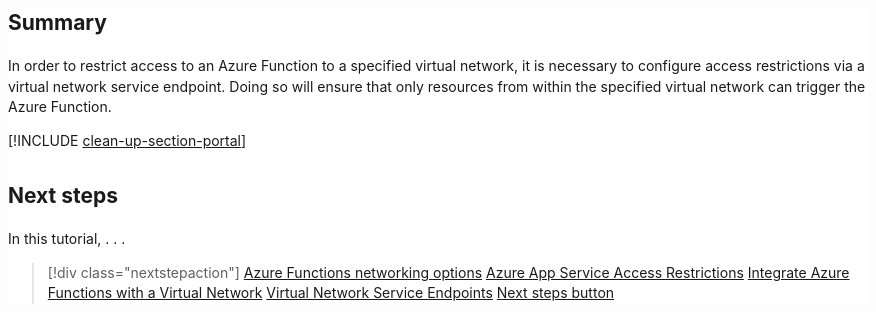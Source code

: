 ## Summary

In order to restrict access to an Azure Function to a specified virtual network, it is necessary to configure access restrictions via a virtual network service endpoint. Doing so will ensure that only resources from within the specified virtual network can trigger the Azure Function.

[!INCLUDE [clean-up-section-portal](../../includes/clean-up-section-portal.md)]

## Next steps

In this tutorial, . . .
> [!div class="nextstepaction"]
> [Azure Functions networking options](https://docs.microsoft.com/azure/azure-functions/functions-networking-options)
> [Azure App Service Access Restrictions](https://docs.microsoft.com/azure/app-service/app-service-ip-restrictions)
> [Integrate Azure Functions with a Virtual Network](https://docs.microsoft.com/azure/azure-functions/functions-create-vnet)
> [Virtual Network Service Endpoints](https://docs.microsoft.com/azure/virtual-network/virtual-network-service-endpoints-overview)
> [Next steps button](contribute-get-started-mvc.md)
